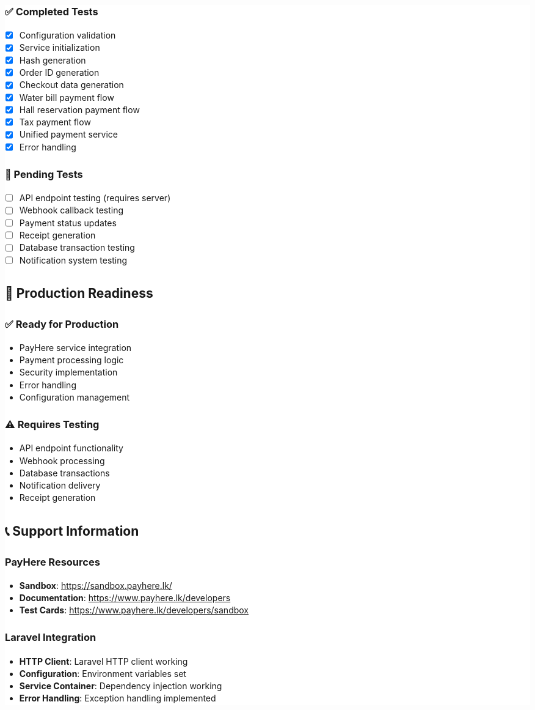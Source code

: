 ### **✅ Completed Tests**
- [x] Configuration validation
- [x] Service initialization
- [x] Hash generation
- [x] Order ID generation
- [x] Checkout data generation
- [x] Water bill payment flow
- [x] Hall reservation payment flow
- [x] Tax payment flow
- [x] Unified payment service
- [x] Error handling

### **🔄 Pending Tests**
- [ ] API endpoint testing (requires server)
- [ ] Webhook callback testing
- [ ] Payment status updates
- [ ] Receipt generation
- [ ] Database transaction testing
- [ ] Notification system testing

## 🎯 Production Readiness

### **✅ Ready for Production**
- PayHere service integration
- Payment processing logic
- Security implementation
- Error handling
- Configuration management

### **⚠️ Requires Testing**
- API endpoint functionality
- Webhook processing
- Database transactions
- Notification delivery
- Receipt generation

## 📞 Support Information

### **PayHere Resources**
- **Sandbox**: https://sandbox.payhere.lk/
- **Documentation**: https://www.payhere.lk/developers
- **Test Cards**: https://www.payhere.lk/developers/sandbox

### **Laravel Integration**
- **HTTP Client**: Laravel HTTP client working
- **Configuration**: Environment variables set
- **Service Container**: Dependency injection working
- **Error Handling**: Exception handling implemented
